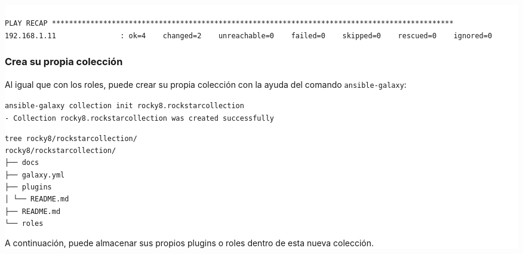 ```

PLAY RECAP **********************************************************************************************
192.168.1.11               : ok=4    changed=2    unreachable=0    failed=0    skipped=0    rescued=0    ignored=0

```

### Crea su propia colección

Al igual que con los roles, puede crear su propia colección con la ayuda del comando `ansible-galaxy`:

```
ansible-galaxy collection init rocky8.rockstarcollection
- Collection rocky8.rockstarcollection was created successfully
```

```
tree rocky8/rockstarcollection/
rocky8/rockstarcollection/
├── docs
├── galaxy.yml
├── plugins
│ └── README.md
├── README.md
└── roles
```

A continuación, puede almacenar sus propios plugins o roles dentro de esta nueva colección.
